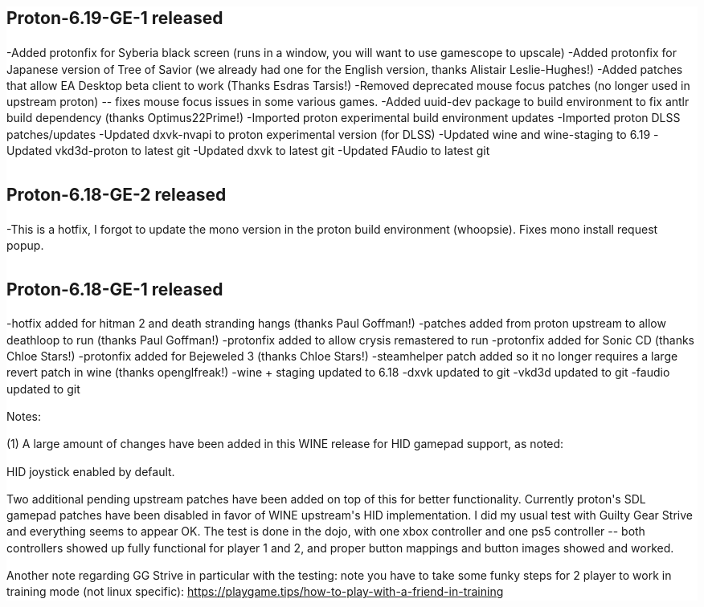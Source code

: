 ## Proton-6.19-GE-1 released

-Added protonfix for Syberia black screen (runs in a window, you will want to use gamescope to upscale)
-Added protonfix for Japanese version of Tree of Savior (we already had one for the English version, thanks Alistair Leslie-Hughes!)
-Added patches that allow EA Desktop beta client to work (Thanks Esdras Tarsis!)
-Removed deprecated mouse focus patches (no longer used in upstream proton) -- fixes mouse focus issues in some various games.
-Added uuid-dev package to build environment to fix antlr build dependency (thanks Optimus22Prime!)
-Imported proton experimental build environment updates
-Imported proton DLSS patches/updates
-Updated dxvk-nvapi to proton experimental version (for DLSS)
-Updated wine and wine-staging to 6.19
-Updated vkd3d-proton to latest git
-Updated dxvk to latest git
-Updated FAudio to latest git

## Proton-6.18-GE-2 released

-This is a hotfix, I forgot to update the mono version in the proton build environment (whoopsie). Fixes mono install request popup.

## Proton-6.18-GE-1 released

-hotfix added for hitman 2 and death stranding hangs (thanks Paul Goffman!)
-patches added from proton upstream to allow deathloop to run (thanks Paul Goffman!)
-protonfix added to allow crysis remastered to run
-protonfix added for Sonic CD (thanks Chloe Stars!)
-protonfix added for Bejeweled 3 (thanks Chloe Stars!)
-steamhelper patch added so it no longer requires a large revert patch in wine (thanks openglfreak!)
-wine + staging updated to 6.18
-dxvk updated to git
-vkd3d updated to git
-faudio updated to git

Notes:

(1) A large amount of changes have been added in this WINE release for HID gamepad support, as noted:

HID joystick enabled by default.

Two additional pending upstream patches have been added on top of this for better functionality. Currently proton's SDL gamepad patches have been disabled in favor of WINE upstream's HID implementation. I did my usual test with Guilty Gear Strive and everything seems to appear OK. The test is done in the dojo, with one xbox controller and one ps5 controller -- both controllers showed up fully functional for player 1 and 2, and proper button mappings and button images showed and worked.

Another note regarding GG Strive in particular with the testing:
note you have to take some funky steps for 2 player to work in training mode (not linux specific): https://playgame.tips/how-to-play-with-a-friend-in-training
